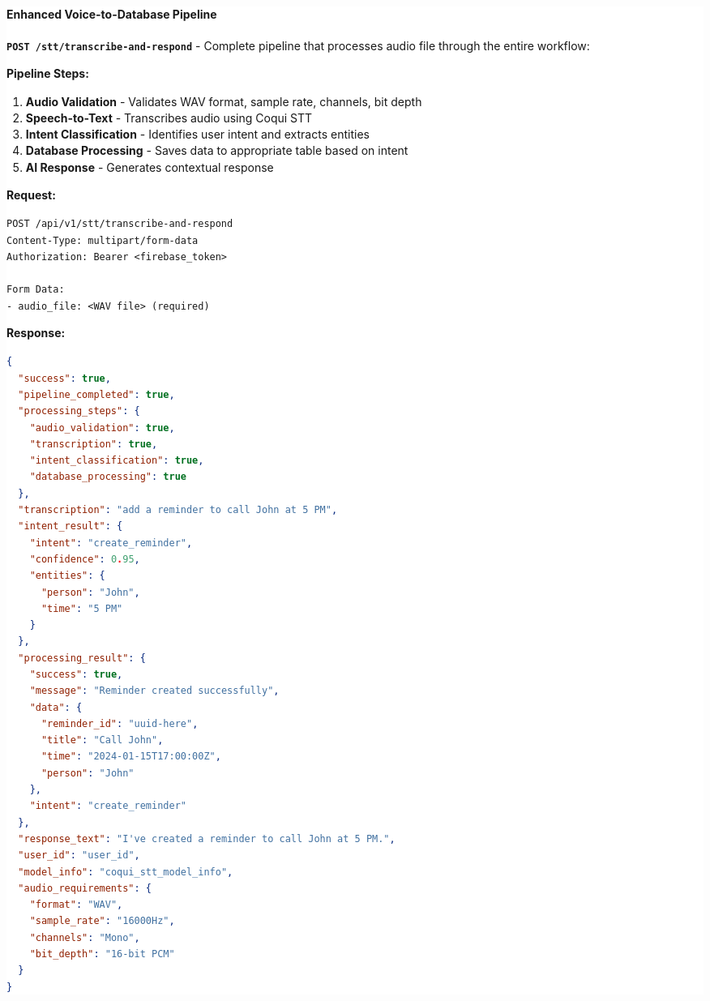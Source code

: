 #### Enhanced Voice-to-Database Pipeline

**`POST /stt/transcribe-and-respond`** - Complete pipeline that processes audio file through the entire workflow:

**Pipeline Steps:**
1. **Audio Validation** - Validates WAV format, sample rate, channels, bit depth
2. **Speech-to-Text** - Transcribes audio using Coqui STT
3. **Intent Classification** - Identifies user intent and extracts entities
4. **Database Processing** - Saves data to appropriate table based on intent
5. **AI Response** - Generates contextual response

**Request:**
```http
POST /api/v1/stt/transcribe-and-respond
Content-Type: multipart/form-data
Authorization: Bearer <firebase_token>

Form Data:
- audio_file: <WAV file> (required)
```

**Response:**
```json
{
  "success": true,
  "pipeline_completed": true,
  "processing_steps": {
    "audio_validation": true,
    "transcription": true,
    "intent_classification": true,
    "database_processing": true
  },
  "transcription": "add a reminder to call John at 5 PM",
  "intent_result": {
    "intent": "create_reminder",
    "confidence": 0.95,
    "entities": {
      "person": "John",
      "time": "5 PM"
    }
  },
  "processing_result": {
    "success": true,
    "message": "Reminder created successfully",
    "data": {
      "reminder_id": "uuid-here",
      "title": "Call John",
      "time": "2024-01-15T17:00:00Z",
      "person": "John"
    },
    "intent": "create_reminder"
  },
  "response_text": "I've created a reminder to call John at 5 PM.",
  "user_id": "user_id",
  "model_info": "coqui_stt_model_info",
  "audio_requirements": {
    "format": "WAV",
    "sample_rate": "16000Hz",
    "channels": "Mono",
    "bit_depth": "16-bit PCM"
  }
}
```
